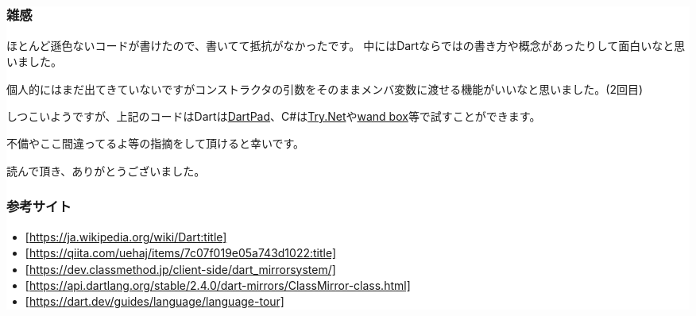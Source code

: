 
### 雑感

ほとんど遜色ないコードが書けたので、書いてて抵抗がなかったです。
中にはDartならではの書き方や概念があったりして面白いなと思いました。

個人的にはまだ出てきていないですがコンストラクタの引数をそのままメンバ変数に渡せる機能がいいなと思いました。(2回目)

しつこいようですが、上記のコードはDartは[DartPad](https://dartpad.dartlang.org)、C#は[Try.Net](https://dotnet.microsoft.com/platform/try-dotnet)や[wand box](https://wandbox.org/)等で試すことができます。

不備やここ間違ってるよ等の指摘をして頂けると幸いです。


読んで頂き、ありがとうございました。

### 参考サイト

* [https://ja.wikipedia.org/wiki/Dart:title]
* [https://qiita.com/uehaj/items/7c07f019e05a743d1022:title]
* [https://dev.classmethod.jp/client-side/dart_mirrorsystem/]
* [https://api.dartlang.org/stable/2.4.0/dart-mirrors/ClassMirror-class.html]
* [https://dart.dev/guides/language/language-tour]


